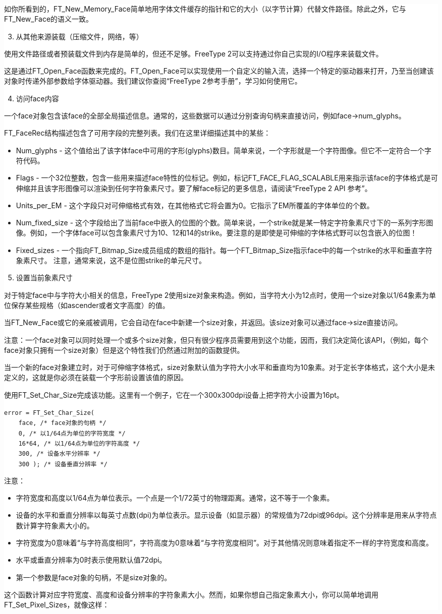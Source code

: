 如你所看到的，FT_New_Memory_Face简单地用字体文件缓存的指针和它的大小（以字节计算）代替文件路径。除此之外，它与FT_New_Face的语义一致。 

  3. 从其他来源装载（压缩文件，网络，等） 

使用文件路径或者预装载文件到内存是简单的，但还不足够。FreeType 2可以支持通过你自己实现的I/O程序来装载文件。 

这是通过FT_Open_Face函数来完成的。FT_Open_Face可以实现使用一个自定义的输入流，选择一个特定的驱动器来打开，乃至当创建该对象时传递外部参数给字体驱动器。我们建议你查阅“FreeType 2参考手册”，学习如何使用它。 

  4. 访问face内容 

一个face对象包含该face的全部全局描述信息。通常的，这些数据可以通过分别查询句柄来直接访问，例如face->num_glyphs。 

FT_FaceRec结构描述包含了可用字段的完整列表。我们在这里详细描述其中的某些： 

  - Num_glyphs - 这个值给出了该字体face中可用的字形(glyphs)数目。简单来说，一个字形就是一个字符图像。但它不一定符合一个字符代码。 

  - Flags - 一个32位整数，包含一些用来描述face特性的位标记。例如，标记FT_FACE_FLAG_SCALABLE用来指示该face的字体格式是可伸缩并且该字形图像可以渲染到任何字符象素尺寸。要了解face标记的更多信息，请阅读“FreeType 2 API 参考”。 

  - Units_per_EM - 这个字段只对可伸缩格式有效，在其他格式它将会置为0。它指示了EM所覆盖的字体单位的个数。 

  - Num_fixed_size - 这个字段给出了当前face中嵌入的位图的个数。简单来说，一个strike就是某一特定字符象素尺寸下的一系列字形图像。例如，一个字体face可以包含象素尺寸为10、12和14的strike。要注意的是即使是可伸缩的字体格式野可以包含嵌入的位图！ 

  - Fixed_sizes - 一个指向FT_Bitmap_Size成员组成的数组的指针。每一个FT_Bitmap_Size指示face中的每一个strike的水平和垂直字符象素尺寸。 注意，通常来说，这不是位图strike的单元尺寸。 

  5. 设置当前象素尺寸 

对于特定face中与字符大小相关的信息，FreeType 2使用size对象来构造。例如，当字符大小为12点时，使用一个size对象以1/64象素为单位保存某些规格（如ascender或者文字高度）的值。 

当FT_New_Face或它的亲戚被调用，它会自动在face中新建一个size对象，并返回。该size对象可以通过face->size直接访问。 

注意：一个face对象可以同时处理一个或多个size对象，但只有很少程序员需要用到这个功能，因而，我们决定简化该API，（例如，每个face对象只拥有一个size对象）但是这个特性我们仍然通过附加的函数提供。 

当一个新的face对象建立时，对于可伸缩字体格式，size对象默认值为字符大小水平和垂直均为10象素。对于定长字体格式，这个大小是未定义的，这就是你必须在装载一个字形前设置该值的原因。 

使用FT_Set_Char_Size完成该功能。这里有一个例子，它在一个300x300dpi设备上把字符大小设置为16pt。 

    error = FT_Set_Char_Size( 
        face, /* face对象的句柄 */ 
        0, /* 以1/64点为单位的字符宽度 */ 
        16*64, /* 以1/64点为单位的字符高度 */ 
        300, /* 设备水平分辨率 */ 
        300 ); /* 设备垂直分辨率 */ 

注意： 

  - 字符宽度和高度以1/64点为单位表示。一个点是一个1/72英寸的物理距离。通常，这不等于一个象素。 

  - 设备的水平和垂直分辨率以每英寸点数(dpi)为单位表示。显示设备（如显示器）的常规值为72dpi或96dpi。这个分辨率是用来从字符点数计算字符象素大小的。 

  - 字符宽度为0意味着“与字符高度相同”，字符高度为0意味着“与字符宽度相同”。对于其他情况则意味着指定不一样的字符宽度和高度。 

  - 水平或垂直分辨率为0时表示使用默认值72dpi。 

  - 第一个参数是face对象的句柄，不是size对象的。 

这个函数计算对应字符宽度、高度和设备分辨率的字符象素大小。然而，如果你想自己指定象素大小，你可以简单地调用FT_Set_Pixel_Sizes，就像这样： 
